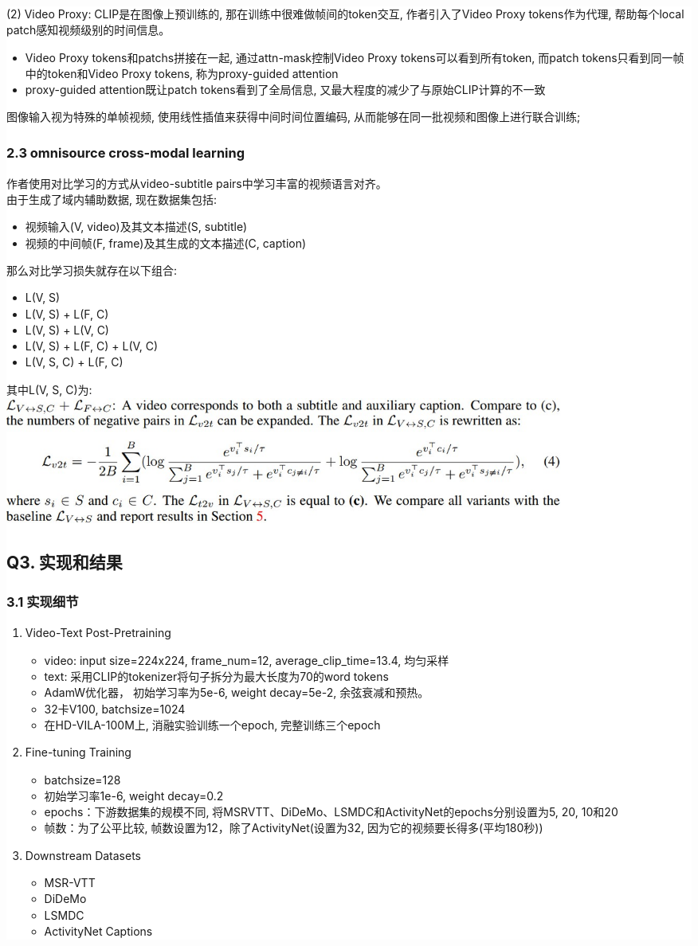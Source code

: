 (2) Video Proxy: CLIP是在图像上预训练的, 那在训练中很难做帧间的token交互, 作者引入了Video Proxy tokens作为代理, 帮助每个local patch感知视频级别的时间信息。
  * Video Proxy tokens和patchs拼接在一起, 通过attn-mask控制Video Proxy tokens可以看到所有token, 而patch tokens只看到同一帧中的token和Video Proxy tokens, 称为proxy-guided attention
  * proxy-guided attention既让patch tokens看到了全局信息, 又最大程度的减少了与原始CLIP计算的不一致

图像输入视为特殊的单帧视频, 使用线性插值来获得中间时间位置编码, 从而能够在同一批视频和图像上进行联合训练;

### 2.3 omnisource cross-modal learning
作者使用对比学习的方式从video-subtitle pairs中学习丰富的视频语言对齐。  
由于生成了域内辅助数据, 现在数据集包括: 
* 视频输入(V, video)及其文本描述(S, subtitle)
* 视频的中间帧(F, frame)及其生成的文本描述(C, caption)  

那么对比学习损失就存在以下组合:
* L(V, S)
* L(V, S) + L(F, C)
* L(V, S) + L(V, C)
* L(V, S) + L(F, C) + L(V, C)
* L(V, S, C) + L(F, C)  

其中L(V, S, C)为:  
  <img src="./video%20corresponds%20to%20both%20a%20subtitle%20and%20auxiliary%20caption.jpg" alt="drawing" width="700"/> 


## Q3. 实现和结果
### 3.1 实现细节
1. Video-Text Post-Pretraining
   * video: input size=224x224, frame_num=12, average_clip_time=13.4, 均匀采样
   * text: 采用CLIP的tokenizer将句子拆分为最大长度为70的word tokens
   * AdamW优化器， 初始学习率为5e-6, weight decay=5e-2, 余弦衰减和预热。
   * 32卡V100, batchsize=1024
   * 在HD-VILA-100M上, 消融实验训练一个epoch, 完整训练三个epoch

2. Fine-tuning Training
   * batchsize=128
   * 初始学习率1e-6, weight decay=0.2
   * epochs：下游数据集的规模不同, 将MSRVTT、DiDeMo、LSMDC和ActivityNet的epochs分别设置为5, 20, 10和20
   * 帧数：为了公平比较, 帧数设置为12，除了ActivityNet(设置为32, 因为它的视频要长得多(平均180秒))

3. Downstream Datasets
   * MSR-VTT
   * DiDeMo
   * LSMDC
   * ActivityNet Captions
  